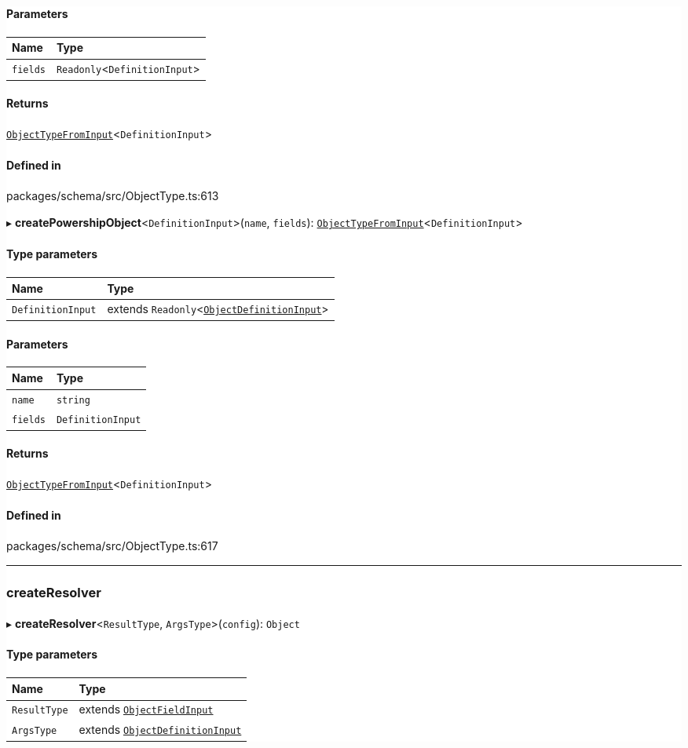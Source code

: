 #### Parameters

| Name | Type |
| :------ | :------ |
| `fields` | `Readonly`<`DefinitionInput`\> |

#### Returns

[`ObjectTypeFromInput`](Powership_Schema___A_Super_Portable_TypeScript_validation_library.md#objecttypefrominput)<`DefinitionInput`\>

#### Defined in

packages/schema/src/ObjectType.ts:613

▸ **createPowershipObject**<`DefinitionInput`\>(`name`, `fields`): [`ObjectTypeFromInput`](Powership_Schema___A_Super_Portable_TypeScript_validation_library.md#objecttypefrominput)<`DefinitionInput`\>

#### Type parameters

| Name | Type |
| :------ | :------ |
| `DefinitionInput` | extends `Readonly`<[`ObjectDefinitionInput`](Powership_Schema___A_Super_Portable_TypeScript_validation_library.md#objectdefinitioninput)\> |

#### Parameters

| Name | Type |
| :------ | :------ |
| `name` | `string` |
| `fields` | `DefinitionInput` |

#### Returns

[`ObjectTypeFromInput`](Powership_Schema___A_Super_Portable_TypeScript_validation_library.md#objecttypefrominput)<`DefinitionInput`\>

#### Defined in

packages/schema/src/ObjectType.ts:617

___

### createResolver

▸ **createResolver**<`ResultType`, `ArgsType`\>(`config`): `Object`

#### Type parameters

| Name | Type |
| :------ | :------ |
| `ResultType` | extends [`ObjectFieldInput`](Powership_Schema___A_Super_Portable_TypeScript_validation_library.md#objectfieldinput) |
| `ArgsType` | extends [`ObjectDefinitionInput`](Powership_Schema___A_Super_Portable_TypeScript_validation_library.md#objectdefinitioninput) |

